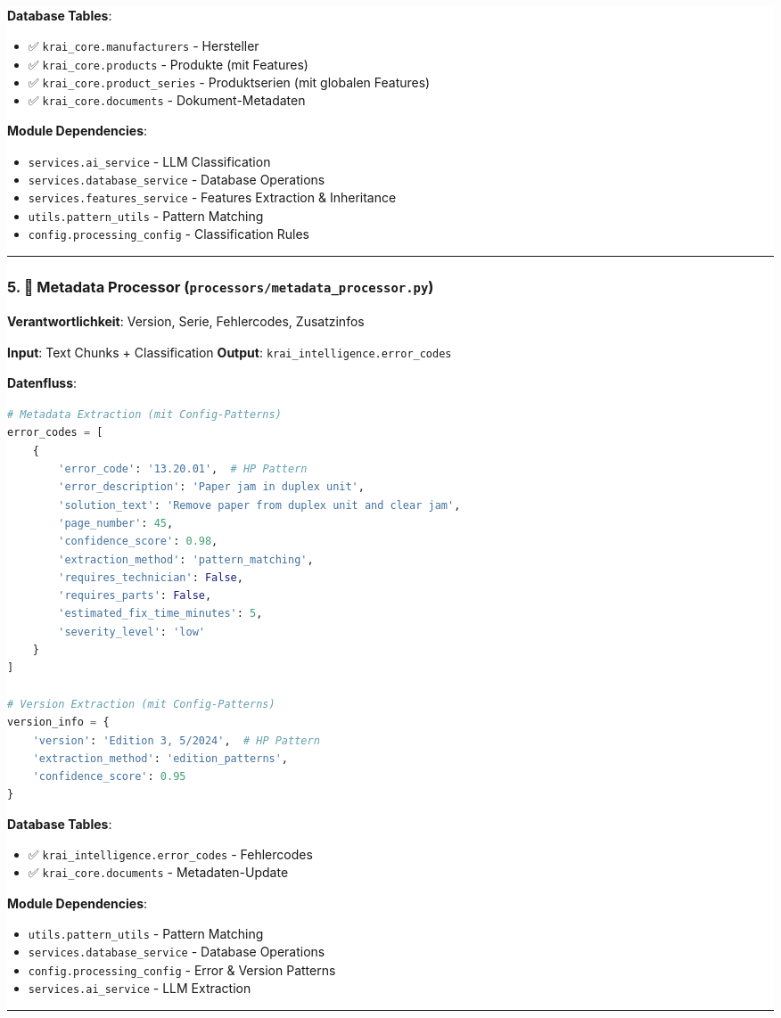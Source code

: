 **Database Tables**:
- ✅ `krai_core.manufacturers` - Hersteller
- ✅ `krai_core.products` - Produkte (mit Features)
- ✅ `krai_core.product_series` - Produktserien (mit globalen Features)
- ✅ `krai_core.documents` - Dokument-Metadaten

**Module Dependencies**:
- `services.ai_service` - LLM Classification
- `services.database_service` - Database Operations
- `services.features_service` - Features Extraction & Inheritance
- `utils.pattern_utils` - Pattern Matching
- `config.processing_config` - Classification Rules

---

### **5. 📑 Metadata Processor (`processors/metadata_processor.py`)**
**Verantwortlichkeit**: Version, Serie, Fehlercodes, Zusatzinfos

**Input**: Text Chunks + Classification
**Output**: `krai_intelligence.error_codes`

**Datenfluss**:
```python
# Metadata Extraction (mit Config-Patterns)
error_codes = [
    {
        'error_code': '13.20.01',  # HP Pattern
        'error_description': 'Paper jam in duplex unit',
        'solution_text': 'Remove paper from duplex unit and clear jam',
        'page_number': 45,
        'confidence_score': 0.98,
        'extraction_method': 'pattern_matching',
        'requires_technician': False,
        'requires_parts': False,
        'estimated_fix_time_minutes': 5,
        'severity_level': 'low'
    }
]

# Version Extraction (mit Config-Patterns)
version_info = {
    'version': 'Edition 3, 5/2024',  # HP Pattern
    'extraction_method': 'edition_patterns',
    'confidence_score': 0.95
}
```

**Database Tables**:
- ✅ `krai_intelligence.error_codes` - Fehlercodes
- ✅ `krai_core.documents` - Metadaten-Update

**Module Dependencies**:
- `utils.pattern_utils` - Pattern Matching
- `services.database_service` - Database Operations
- `config.processing_config` - Error & Version Patterns
- `services.ai_service` - LLM Extraction

---